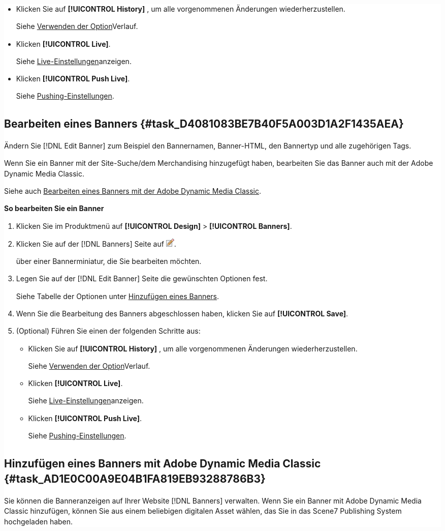   * Klicken Sie auf **[!UICONTROL History]** , um alle vorgenommenen Änderungen wiederherzustellen.

      Siehe [Verwenden der Option](../t-using-the-history-option.md#task_70DD3F87A67242BBBD2CB27156F43002)Verlauf.

   * Klicken **[!UICONTROL Live]**.

      Siehe [Live-Einstellungen](../c-about-staging.md#task_401A0EBDB5DB4D4CA933CBA7BECDC10F)anzeigen.

   * Klicken **[!UICONTROL Push Live]**.

      Siehe [Pushing-Einstellungen](../c-about-staging.md#task_44306783B4C0408AAA58B471DAF2D9A4).

## Bearbeiten eines Banners {#task_D4081083BE7B40F5A003D1A2F1435AEA}

Ändern Sie [!DNL Edit Banner] zum Beispiel den Bannernamen, Banner-HTML, den Bannertyp und alle zugehörigen Tags.



Wenn Sie ein Banner mit der Site-Suche/dem Merchandising hinzugefügt haben, bearbeiten Sie das Banner auch mit der Adobe Dynamic Media Classic.

Siehe auch [Bearbeiten eines Banners mit der Adobe Dynamic Media Classic](../c-about-design-menu/c-about-banners.md#task_C3E782477FBF428ABEA220751781ACA9).

**So bearbeiten Sie ein Banner**

1. Klicken Sie im Produktmenü auf **[!UICONTROL Design]** > **[!UICONTROL Banners]**.
1. Klicken Sie auf der [!DNL Banners] Seite auf ![](assets/icon_edit_16.gif).

   über einer Bannerminiatur, die Sie bearbeiten möchten.
1. Legen Sie auf der [!DNL Edit Banner] Seite die gewünschten Optionen fest.

   Siehe Tabelle der Optionen unter [Hinzufügen eines Banners](../c-about-design-menu/c-about-banners.md#task_549D02B5F73B4158B105A94E39D937B7).
1. Wenn Sie die Bearbeitung des Banners abgeschlossen haben, klicken Sie auf **[!UICONTROL Save]**.
1. (Optional) Führen Sie einen der folgenden Schritte aus:

   * Klicken Sie auf **[!UICONTROL History]** , um alle vorgenommenen Änderungen wiederherzustellen.

      Siehe [Verwenden der Option](../t-using-the-history-option.md#task_70DD3F87A67242BBBD2CB27156F43002)Verlauf.

   * Klicken **[!UICONTROL Live]**.

      Siehe [Live-Einstellungen](../c-about-staging.md#task_401A0EBDB5DB4D4CA933CBA7BECDC10F)anzeigen.

   * Klicken **[!UICONTROL Push Live]**.

      Siehe [Pushing-Einstellungen](../c-about-staging.md#task_44306783B4C0408AAA58B471DAF2D9A4).

## Hinzufügen eines Banners mit Adobe Dynamic Media Classic {#task_AD1E0C00A9E04B1FA819EB93288786B3}

Sie können die Banneranzeigen auf Ihrer Website [!DNL Banners] verwalten. Wenn Sie ein Banner mit Adobe Dynamic Media Classic hinzufügen, können Sie aus einem beliebigen digitalen Asset wählen, das Sie in das Scene7 Publishing System hochgeladen haben.
